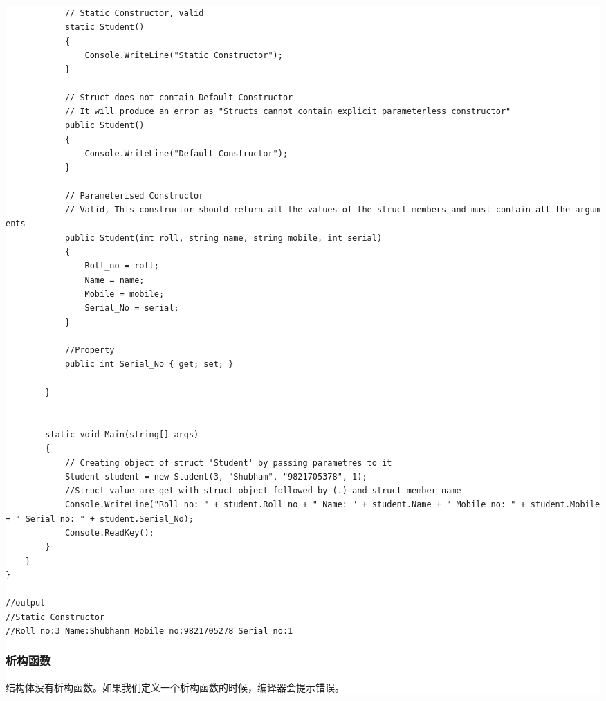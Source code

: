 ```CSharp
            // Static Constructor, valid  
            static Student()  
            {  
                Console.WriteLine("Static Constructor");  
            }  
  
            // Struct does not contain Default Constructor  
            // It will produce an error as "Structs cannot contain explicit parameterless constructor"  
            public Student()  
            {  
                Console.WriteLine("Default Constructor");  
            }  
  
            // Parameterised Constructor  
            // Valid, This constructor should return all the values of the struct members and must contain all the arguments  
            public Student(int roll, string name, string mobile, int serial)  
            {  
                Roll_no = roll;  
                Name = name;  
                Mobile = mobile;  
                Serial_No = serial;  
            }  
  
            //Property  
            public int Serial_No { get; set; }  
  
        }  
  
  
        static void Main(string[] args)  
        {  
            // Creating object of struct 'Student' by passing parametres to it  
            Student student = new Student(3, "Shubham", "9821705378", 1);  
            //Struct value are get with struct object followed by (.) and struct member name  
            Console.WriteLine("Roll no: " + student.Roll_no + " Name: " + student.Name + " Mobile no: " + student.Mobile + " Serial no: " + student.Serial_No);  
            Console.ReadKey();  
        }  
    }  
}

//output
//Static Constructor
//Roll no:3 Name:Shubhanm Mobile no:9821705278 Serial no:1
```

### 析构函数

结构体没有析构函数。如果我们定义一个析构函数的时候，编译器会提示错误。
